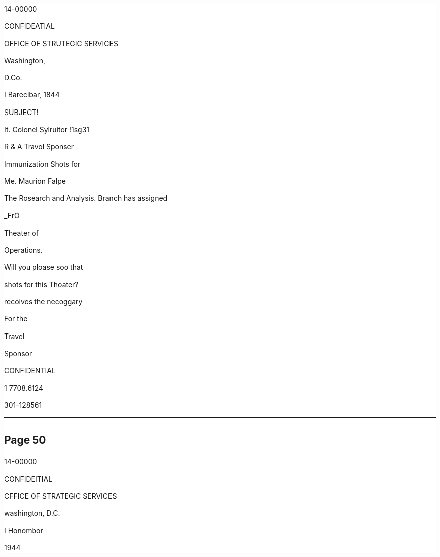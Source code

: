14-00000

CONFIDEATIAL

OFFICE OF STRUTEGIC SERVICES

Washington,

D.Co.

I Barecibar, 1844

SUBJECT!

It. Colonel Sylruitor !1sg31

R & A Travol Sponser

Immunization Shots for

Me. Maurion Falpe

The Rosearch and Analysis. Branch has assigned

_FrO

Theater of

Operations.

Will you ploase soo that

shots for this Thoater?

recoivos the necoggary

For the

Travel

Sponsor

CONFIDENTIAL

1 7708.6124

301-128561

---

## Page 50

14-00000

CONFIDEITIAL

CFFICE OF STRATEGIC SERVICES

washington, D.C.

I Honombor

1944
